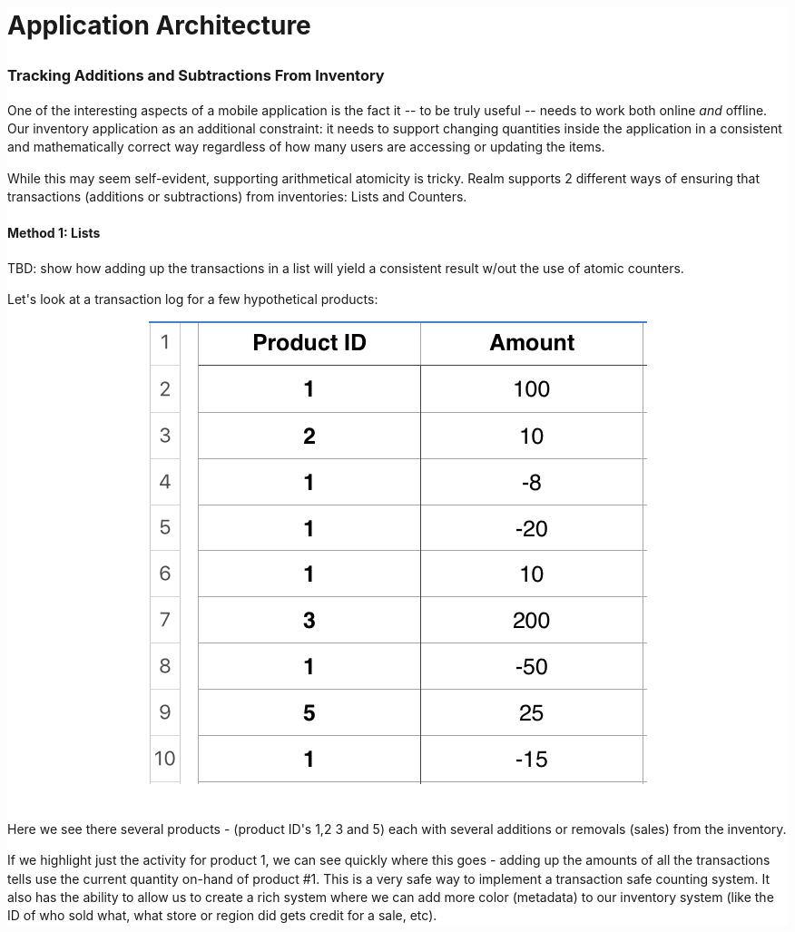 
# Application Architecture


### Tracking Additions and Subtractions From Inventory

One of the interesting aspects of a mobile application is the fact it -- to be truly useful -- needs to work both online _and_ offline.  Our inventory application as an additional constraint: it needs to support changing quantities inside the application in a consistent and mathematically correct way regardless of how many users are accessing or updating the items.

While this may seem self-evident, supporting arithmetical atomicity is tricky.  Realm supports 2 different ways of ensuring that transactions (additions or subtractions) from inventories: Lists and Counters.

#### Method 1: Lists

TBD: show how adding up the transactions in a list will yield a consistent result w/out the use of atomic counters.

Let's look at a transaction log for a few hypothetical products:
<center> <img src="/Graphics/Inventory-Transaction-log-plain.png" /></center><br>

Here we see there several products - (product ID's 1,2 3 and 5) each with several additions or removals (sales) from the inventory.

If we highlight just the activity for product 1, we can see quickly where this goes - adding up the amounts of all the transactions tells use the current quantity on-hand of product #1.  This is a very safe way to implement a transaction safe counting system.  It also has the ability to allow us to create a rich system where we can add more color (metadata) to our inventory system (like the ID of who sold what, what store or region did gets credit for a sale, etc).